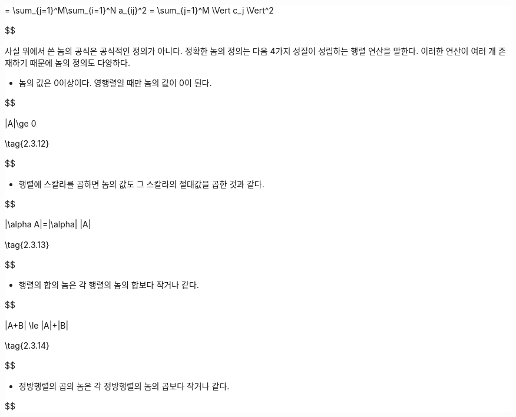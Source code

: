 $$
$$

= \sum_{j=1}^M\sum_{i=1}^N a_{ij}^2 = \sum_{j=1}^M \Vert c_j \Vert^2

$$


사실 위에서 쓴 놈의 공식은 공식적인 정의가 아니다. 정확한 놈의 정의는 다음 4가지 성질이 성립하는 행렬 연산을 말한다. 이러한 연산이 여러 개 존재하기 때문에 놈의 정의도 다양하다. 



* 놈의 값은 0이상이다. 영행렬일 때만 놈의 값이 0이 된다.



$$



\|A\|\ge 0

\tag{2.3.12}



$$



* 행렬에 스칼라를 곱하면 놈의 값도 그 스칼라의 절대값을 곱한 것과 같다.



$$



\|\alpha A\|=|\alpha| \|A\|

\tag{2.3.13}



$$



* 행렬의 합의 놈은 각 행렬의 놈의 합보다 작거나 같다.



$$



\|A+B\| \le \|A\|+\|B\|

\tag{2.3.14}



$$



* 정방행렬의 곱의 놈은 각 정방행렬의 놈의 곱보다 작거나 같다.



$$

